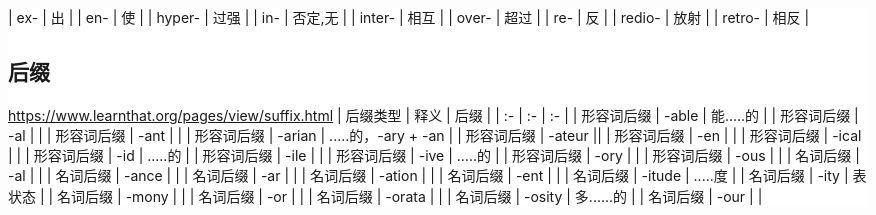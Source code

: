| ex- | 出 |
| en- | 使 |
| hyper- | 过强 |
| in- | 否定,无 |
| inter- | 相互 |
| over- | 超过 |
| re- | 反 |
| redio- | 放射 |
| retro- | 相反 |

## 后缀
https://www.learnthat.org/pages/view/suffix.html
| 后缀类型 | 释义 | 后缀 |
| :- | :- | :- |
| 形容词后缀 | -able | 能.....的 |
| 形容词后缀 | -al |  |
| 形容词后缀 | -ant |  |
| 形容词后缀 | -arian | .....的，-ary + -an |
| 形容词后缀 | -ateur ||
| 形容词后缀 | -en | |
| 形容词后缀 | -ical | |
| 形容词后缀 | -id | .....的 |
| 形容词后缀 | -ile |  |
| 形容词后缀 | -ive | .....的 |
| 形容词后缀 | -ory | |
| 形容词后缀 | -ous | |
| 名词后缀 | -al | |
| 名词后缀 | -ance | |
| 名词后缀 | -ar | |
| 名词后缀 | -ation | |
| 名词后缀 | -ent | |
| 名词后缀 | -itude | .....度 |
| 名词后缀 | -ity | 表状态 |
| 名词后缀 | -mony | |
| 名词后缀 | -or | |
| 名词后缀 | -orata | |
| 名词后缀 | -osity | 多......的 |
| 名词后缀 | -our | |